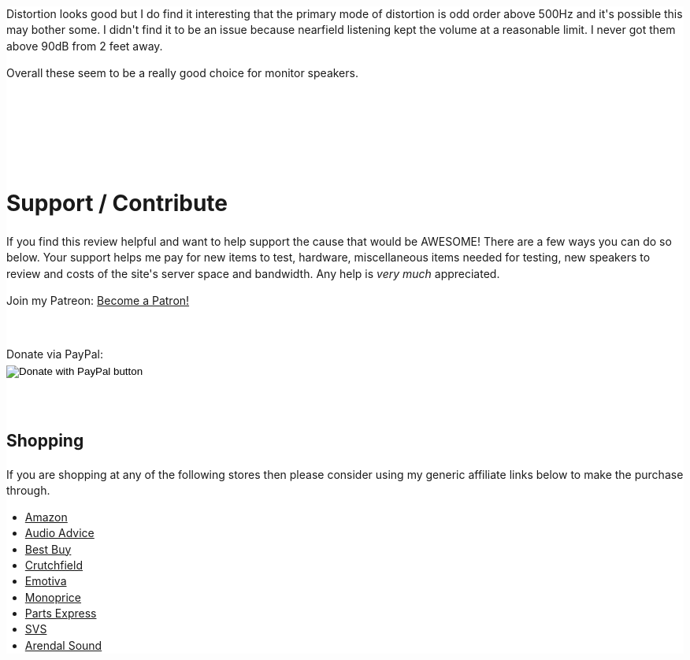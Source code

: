 Distortion looks good but I do find it interesting that the primary mode of distortion is odd order above 500Hz and it's possible this may bother some.  I didn't find it to be an issue because nearfield listening kept the volume at a reasonable limit.  I never got them above 90dB from 2 feet away.

Overall these seem to be a really good choice for monitor speakers.








<br>
<br>
<br>
<br>

# Support / Contribute

If you find this review helpful and want to help support the cause that would be AWESOME!  There are a few ways you can do so below.  Your support helps me pay for new items to test, hardware, miscellaneous items needed for testing, new speakers to review and costs of the site's server space and bandwidth.  Any help is *very much* appreciated.
<br>

Join my Patreon:
<a href="https://www.patreon.com/bePatron?u=59439731" data-patreon-widget-type="become-patron-button">Become a Patron!</a><script async src="https://c6.patreon.com/becomePatronButton.bundle.js"></script> <form action="https://www.paypal.com/donate" method="post" target="_top">
<input type="hidden" name="hosted_button_id" value="XV7EYYU7S77LE" />
<br>

Donate via PayPal:
<br>
<input type="image" src="https://i.imgur.com/Z608uUQ.png" border="0" name="submit" title="PayPal - The safer, easier way to pay online!" alt="Donate with PayPal button" />
<img alt="" border="0" src="https://www.paypal.com/en_US/i/scr/pixel.gif" width="1" height="1" />
</form>

<br>

## Shopping

If you are shopping at any of the following stores then please consider using my generic affiliate links below to make the purchase through.


* [Amazon](https://amzn.to/3v6i6ov)
* [Audio Advice](https://www.audioadvice.com/?referral=erins-audio-corner)
* [Best Buy](https://shop-links.co/ciyeVq6O7ou)
* [Crutchfield](https://shop-links.co/cgZmmT81jmh)
* [Emotiva](https://emotiva.com?aff=14)
* [Monoprice](https://bit.ly/3yAY6NH)
* [Parts Express](https://bit.ly/3AqfWo3)
* [SVS](https://www.dpbolvw.net/click-7732025-13006332)
* [Arendal Sound](https://arendalsound.com/store/?refer=hardisj)
